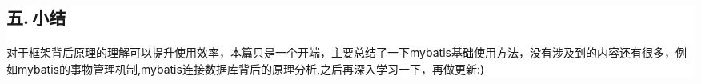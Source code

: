 ## 五. 小结
对于框架背后原理的理解可以提升使用效率，本篇只是一个开端，主要总结了一下mybatis基础使用方法，没有涉及到的内容还有很多，例如mybatis的事物管理机制,mybatis连接数据库背后的原理分析,之后再深入学习一下，再做更新:)
